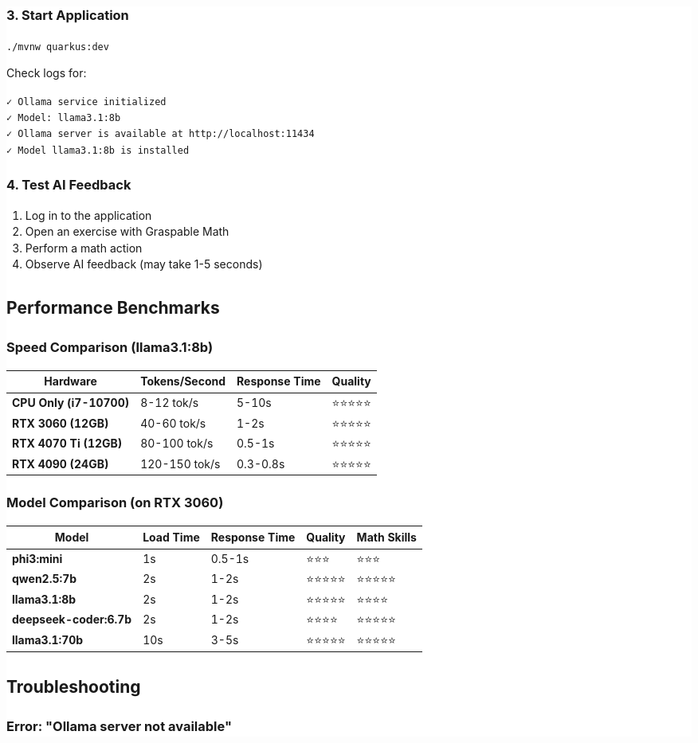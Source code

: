 ### 3. Start Application

```bash
./mvnw quarkus:dev
```

Check logs for:

```
✓ Ollama service initialized
✓ Model: llama3.1:8b
✓ Ollama server is available at http://localhost:11434
✓ Model llama3.1:8b is installed
```

### 4. Test AI Feedback

1. Log in to the application
2. Open an exercise with Graspable Math
3. Perform a math action
4. Observe AI feedback (may take 1-5 seconds)

## Performance Benchmarks

### Speed Comparison (llama3.1:8b)

| Hardware                | Tokens/Second | Response Time | Quality    |
| ----------------------- | ------------- | ------------- | ---------- |
| **CPU Only (i7-10700)** | 8-12 tok/s    | 5-10s         | ⭐⭐⭐⭐⭐ |
| **RTX 3060 (12GB)**     | 40-60 tok/s   | 1-2s          | ⭐⭐⭐⭐⭐ |
| **RTX 4070 Ti (12GB)**  | 80-100 tok/s  | 0.5-1s        | ⭐⭐⭐⭐⭐ |
| **RTX 4090 (24GB)**     | 120-150 tok/s | 0.3-0.8s      | ⭐⭐⭐⭐⭐ |

### Model Comparison (on RTX 3060)

| Model                   | Load Time | Response Time | Quality    | Math Skills |
| ----------------------- | --------- | ------------- | ---------- | ----------- |
| **phi3:mini**           | 1s        | 0.5-1s        | ⭐⭐⭐     | ⭐⭐⭐      |
| **qwen2.5:7b**          | 2s        | 1-2s          | ⭐⭐⭐⭐⭐ | ⭐⭐⭐⭐⭐  |
| **llama3.1:8b**         | 2s        | 1-2s          | ⭐⭐⭐⭐⭐ | ⭐⭐⭐⭐    |
| **deepseek-coder:6.7b** | 2s        | 1-2s          | ⭐⭐⭐⭐   | ⭐⭐⭐⭐⭐  |
| **llama3.1:70b**        | 10s       | 3-5s          | ⭐⭐⭐⭐⭐ | ⭐⭐⭐⭐⭐  |

## Troubleshooting

### Error: "Ollama server not available"
